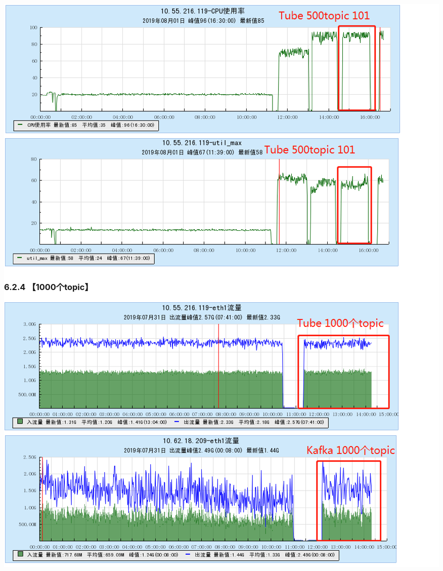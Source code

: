 ![](img/perf_appendix_2_topic_500_8.png)
![](img/perf_appendix_2_topic_500_9.png)

### 6.2.4 【1000个topic】
![](img/perf_appendix_2_topic_1000_1.png)
![](img/perf_appendix_2_topic_1000_2.png)